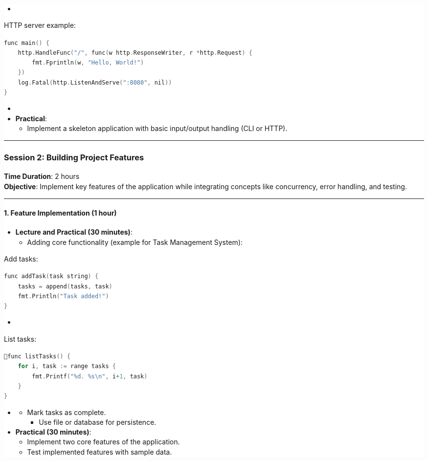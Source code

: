 * 

HTTP server example:

```c
func main() {  
    http.HandleFunc("/", func(w http.ResponseWriter, r *http.Request) {  
        fmt.Fprintln(w, "Hello, World!")  
    })  
    log.Fatal(http.ListenAndServe(":8080", nil))  
}
```

*   
* **Practical**:  
  * Implement a skeleton application with basic input/output handling (CLI or HTTP).

---

### **Session 2: Building Project Features**

**Time Duration**: 2 hours  
**Objective**: Implement key features of the application while integrating concepts like concurrency, error handling, and testing.

---

#### **1\. Feature Implementation (1 hour)**

* **Lecture and Practical (30 minutes)**:  
  * Adding core functionality (example for Task Management System):

Add tasks:

```c
func addTask(task string) {  
    tasks = append(tasks, task)  
    fmt.Println("Task added!")  
}
```

* 

List tasks:

```c
func listTasks() {  
    for i, task := range tasks {  
        fmt.Printf("%d. %s\n", i+1, task)  
    }  
}
```

*   
  * Mark tasks as complete.  
    * Use file or database for persistence.  
* **Practical (30 minutes)**:  
  * Implement two core features of the application.  
  * Test implemented features with sample data.

